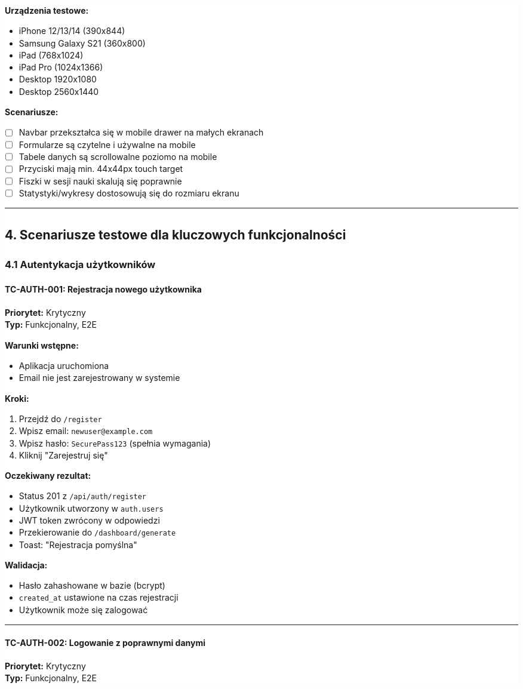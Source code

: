 **Urządzenia testowe:**
- iPhone 12/13/14 (390x844)
- Samsung Galaxy S21 (360x800)
- iPad (768x1024)
- iPad Pro (1024x1366)
- Desktop 1920x1080
- Desktop 2560x1440

**Scenariusze:**
- [ ] Navbar przekształca się w mobile drawer na małych ekranach
- [ ] Formularze są czytelne i używalne na mobile
- [ ] Tabele danych są scrollowalne poziomo na mobile
- [ ] Przyciski mają min. 44x44px touch target
- [ ] Fiszki w sesji nauki skalują się poprawnie
- [ ] Statystyki/wykresy dostosowują się do rozmiaru ekranu

---

## 4. Scenariusze testowe dla kluczowych funkcjonalności

### 4.1 Autentykacja użytkowników

#### TC-AUTH-001: Rejestracja nowego użytkownika
**Priorytet:** Krytyczny  
**Typ:** Funkcjonalny, E2E

**Warunki wstępne:**
- Aplikacja uruchomiona
- Email nie jest zarejestrowany w systemie

**Kroki:**
1. Przejdź do `/register`
2. Wpisz email: `newuser@example.com`
3. Wpisz hasło: `SecurePass123` (spełnia wymagania)
4. Kliknij "Zarejestruj się"

**Oczekiwany rezultat:**
- Status 201 z `/api/auth/register`
- Użytkownik utworzony w `auth.users`
- JWT token zwrócony w odpowiedzi
- Przekierowanie do `/dashboard/generate`
- Toast: "Rejestracja pomyślna"

**Walidacja:**
- Hasło zahashowane w bazie (bcrypt)
- `created_at` ustawione na czas rejestracji
- Użytkownik może się zalogować

---

#### TC-AUTH-002: Logowanie z poprawnymi danymi
**Priorytet:** Krytyczny  
**Typ:** Funkcjonalny, E2E
